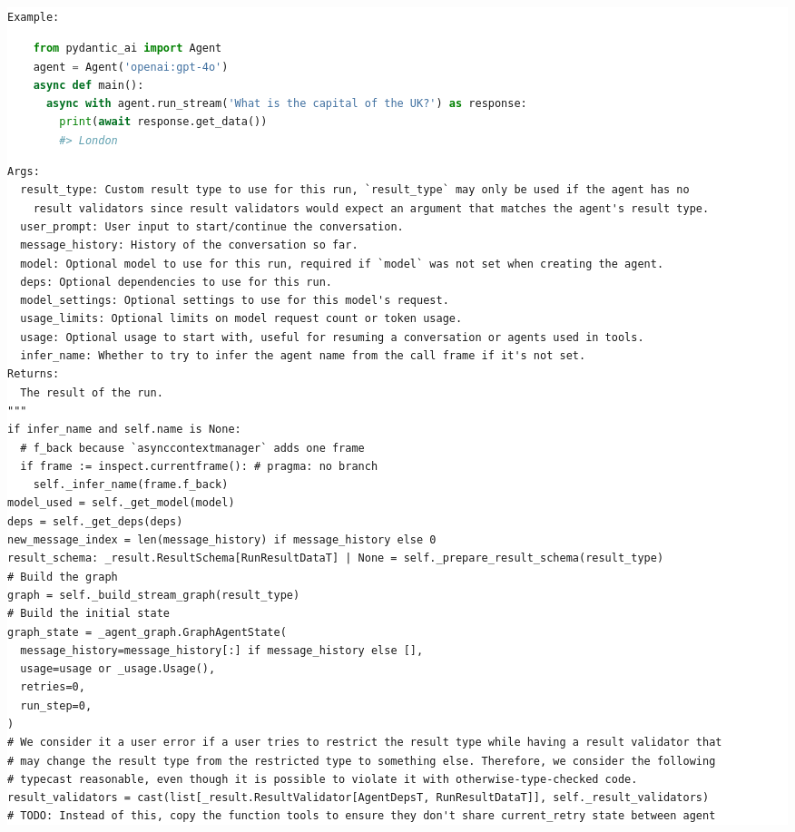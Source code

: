     Example:
```python
    from pydantic_ai import Agent
    agent = Agent('openai:gpt-4o')
    async def main():
      async with agent.run_stream('What is the capital of the UK?') as response:
        print(await response.get_data())
        #> London
```
    Args:
      result_type: Custom result type to use for this run, `result_type` may only be used if the agent has no
        result validators since result validators would expect an argument that matches the agent's result type.
      user_prompt: User input to start/continue the conversation.
      message_history: History of the conversation so far.
      model: Optional model to use for this run, required if `model` was not set when creating the agent.
      deps: Optional dependencies to use for this run.
      model_settings: Optional settings to use for this model's request.
      usage_limits: Optional limits on model request count or token usage.
      usage: Optional usage to start with, useful for resuming a conversation or agents used in tools.
      infer_name: Whether to try to infer the agent name from the call frame if it's not set.
    Returns:
      The result of the run.
    """
    if infer_name and self.name is None:
      # f_back because `asynccontextmanager` adds one frame
      if frame := inspect.currentframe(): # pragma: no branch
        self._infer_name(frame.f_back)
    model_used = self._get_model(model)
    deps = self._get_deps(deps)
    new_message_index = len(message_history) if message_history else 0
    result_schema: _result.ResultSchema[RunResultDataT] | None = self._prepare_result_schema(result_type)
    # Build the graph
    graph = self._build_stream_graph(result_type)
    # Build the initial state
    graph_state = _agent_graph.GraphAgentState(
      message_history=message_history[:] if message_history else [],
      usage=usage or _usage.Usage(),
      retries=0,
      run_step=0,
    )
    # We consider it a user error if a user tries to restrict the result type while having a result validator that
    # may change the result type from the restricted type to something else. Therefore, we consider the following
    # typecast reasonable, even though it is possible to violate it with otherwise-type-checked code.
    result_validators = cast(list[_result.ResultValidator[AgentDepsT, RunResultDataT]], self._result_validators)
    # TODO: Instead of this, copy the function tools to ensure they don't share current_retry state between agent